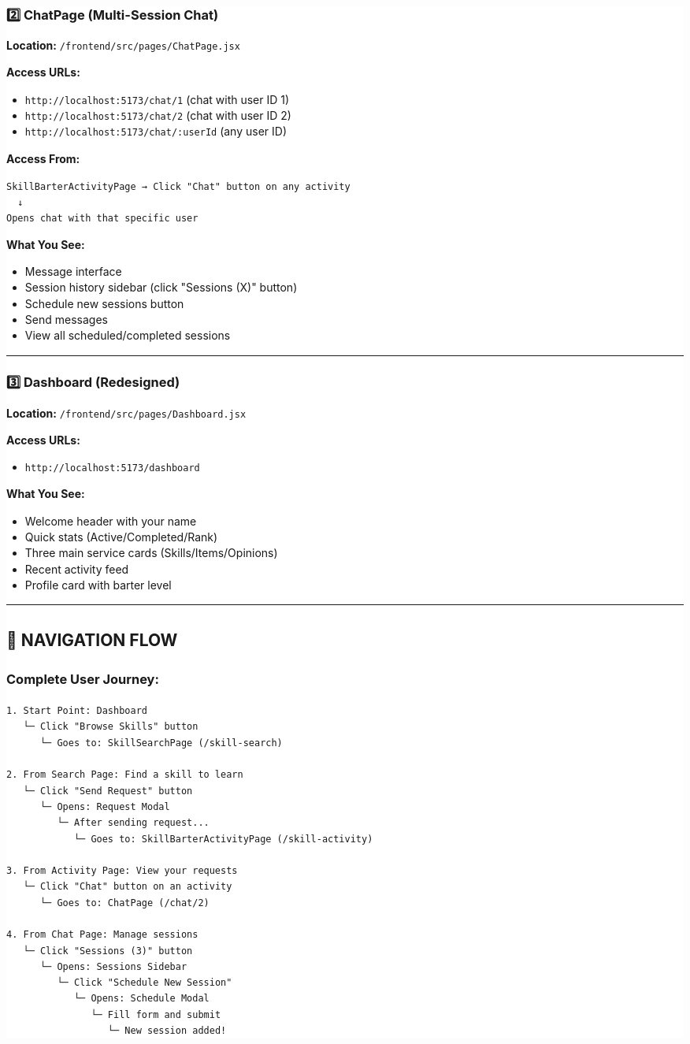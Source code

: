 
### 2️⃣ **ChatPage** (Multi-Session Chat)
**Location:** `/frontend/src/pages/ChatPage.jsx`

**Access URLs:**
- `http://localhost:5173/chat/1` (chat with user ID 1)
- `http://localhost:5173/chat/2` (chat with user ID 2)
- `http://localhost:5173/chat/:userId` (any user ID)

**Access From:**
```
SkillBarterActivityPage → Click "Chat" button on any activity
  ↓
Opens chat with that specific user
```

**What You See:**
- Message interface
- Session history sidebar (click "Sessions (X)" button)
- Schedule new sessions button
- Send messages
- View all scheduled/completed sessions

---

### 3️⃣ **Dashboard** (Redesigned)
**Location:** `/frontend/src/pages/Dashboard.jsx`

**Access URLs:**
- `http://localhost:5173/dashboard`

**What You See:**
- Welcome header with your name
- Quick stats (Active/Completed/Rank)
- Three main service cards (Skills/Items/Opinions)
- Recent activity feed
- Profile card with barter level

---

## 🔗 NAVIGATION FLOW

### Complete User Journey:

```
1. Start Point: Dashboard
   └─ Click "Browse Skills" button
      └─ Goes to: SkillSearchPage (/skill-search)

2. From Search Page: Find a skill to learn
   └─ Click "Send Request" button
      └─ Opens: Request Modal
         └─ After sending request...
            └─ Goes to: SkillBarterActivityPage (/skill-activity)

3. From Activity Page: View your requests
   └─ Click "Chat" button on an activity
      └─ Goes to: ChatPage (/chat/2)

4. From Chat Page: Manage sessions
   └─ Click "Sessions (3)" button
      └─ Opens: Sessions Sidebar
         └─ Click "Schedule New Session"
            └─ Opens: Schedule Modal
               └─ Fill form and submit
                  └─ New session added!
```